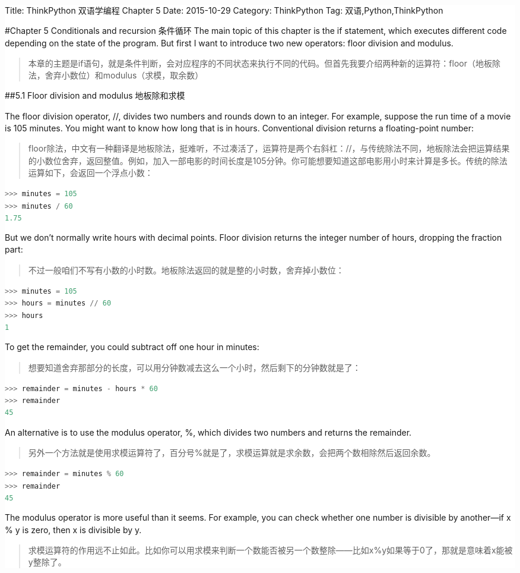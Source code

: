 Title: ThinkPython 双语学编程 Chapter 5 
Date: 2015-10-29
Category: ThinkPython
Tag: 双语,Python,ThinkPython

#Chapter 5  Conditionals and recursion 条件循环
The main topic of this chapter is the if statement, which executes different code depending on the state of the program. But first I want to introduce two new operators: floor division and modulus.
>本章的主题是if语句，就是条件判断，会对应程序的不同状态来执行不同的代码。但首先我要介绍两种新的运算符：floor（地板除法，舍弃小数位）和modulus（求模，取余数）


##5.1  Floor division and modulus 地板除和求模

The floor division operator, //, divides two numbers and rounds down to an integer. For example, suppose the run time of a movie is 105 minutes. You might want to know how long that is in hours. Conventional division returns a floating-point number:
>floor除法，中文有一种翻译是地板除法，挺难听，不过凑活了，运算符是两个右斜杠：//，与传统除法不同，地板除法会把运算结果的小数位舍弃，返回整值。例如，加入一部电影的时间长度是105分钟。你可能想要知道这部电影用小时来计算是多长。传统的除法运算如下，会返回一个浮点小数：

```Python
>>> minutes = 105 
>>> minutes / 60 
1.75 
```
But we don’t normally write hours with decimal points. Floor division returns the integer number of hours, dropping the fraction part:
>不过一般咱们不写有小数的小时数。地板除法返回的就是整的小时数，舍弃掉小数位：

```Python
>>> minutes = 105 
>>> hours = minutes // 60 
>>> hours 
1 
```

To get the remainder, you could subtract off one hour in minutes:
>想要知道舍弃那部分的长度，可以用分钟数减去这么一个小时，然后剩下的分钟数就是了：

```Python
>>> remainder = minutes - hours * 60 
>>> remainder
45 
```


An alternative is to use the modulus operator, %, which divides two numbers and returns the remainder.
>另外一个方法就是使用求模运算符了，百分号%就是了，求模运算就是求余数，会把两个数相除然后返回余数。

```Python
>>> remainder = minutes % 60 
>>> remainder 
45 
```

The modulus operator is more useful than it seems. For example, you can check whether one number is divisible by another—if x % y is zero, then x is divisible by y.
>求模运算符的作用远不止如此。比如你可以用求模来判断一个数能否被另一个数整除——比如x%y如果等于0了，那就是意味着x能被y整除了。
